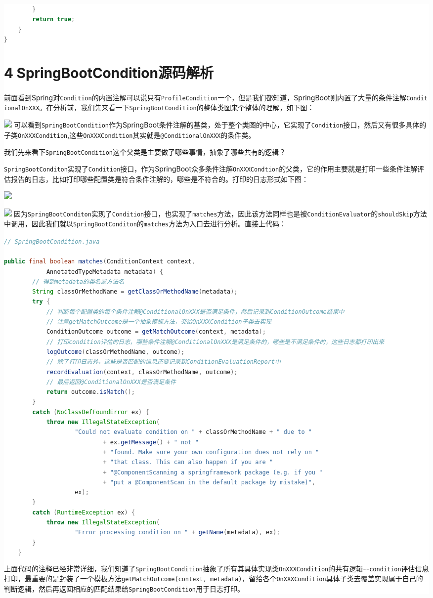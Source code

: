 ```java
		}
		return true;
	}
}
```

# 4 SpringBootCondition源码解析
前面看到Spring对`Condition`的内置注解可以说只有`ProfileCondition`一个，但是我们都知道，SpringBoot则内置了大量的条件注解`ConditionalOnXXX`。在分析前，我们先来看一下`SpringBootCondition`的整体类图来个整体的理解，如下图：

![](https://user-gold-cdn.xitu.io/2020/2/29/1709155cbee8d6d7?w=1785&h=410&f=png&s=49034)
可以看到`SpringBootCondition`作为SpringBoot条件注解的基类，处于整个类图的中心，它实现了`Condition`接口，然后又有很多具体的子类`OnXXXCondition`,这些`OnXXXCondition`其实就是`@ConditionalOnXXX`的条件类。

我们先来看下`SpringBootCondition`这个父类是主要做了哪些事情，抽象了哪些共有的逻辑？

`SpringBootConditon`实现了`Condition`接口，作为SpringBoot众多条件注解`OnXXXCondtion`的父类，它的作用主要就是打印一些条件注解评估报告的日志，比如打印哪些配置类是符合条件注解的，哪些是不符合的。打印的日志形式如下图：

![](https://user-gold-cdn.xitu.io/2020/3/1/17093f131826efd2?w=1195&h=319&f=png&s=21035)

![](https://user-gold-cdn.xitu.io/2020/3/1/17093f16b37685f2?w=1096&h=195&f=png&s=15106)
因为`SpringBootConditon`实现了`Condition`接口，也实现了`matches`方法，因此该方法同样也是被`ConditionEvaluator`的`shouldSkip`方法中调用，因此我们就以`SpringBootConditon`的`matches`方法为入口去进行分析。直接上代码：
```java
// SpringBootCondition.java

public final boolean matches(ConditionContext context,
			AnnotatedTypeMetadata metadata) {
		// 得到metadata的类名或方法名
		String classOrMethodName = getClassOrMethodName(metadata);
		try {
			// 判断每个配置类的每个条件注解@ConditionalOnXXX是否满足条件，然后记录到ConditionOutcome结果中
			// 注意getMatchOutcome是一个抽象模板方法，交给OnXXXCondition子类去实现
			ConditionOutcome outcome = getMatchOutcome(context, metadata);
			// 打印condition评估的日志，哪些条件注解@ConditionalOnXXX是满足条件的，哪些是不满足条件的，这些日志都打印出来
			logOutcome(classOrMethodName, outcome);
			// 除了打印日志外，这些是否匹配的信息还要记录到ConditionEvaluationReport中
			recordEvaluation(context, classOrMethodName, outcome);
			// 最后返回@ConditionalOnXXX是否满足条件
			return outcome.isMatch();
		}
		catch (NoClassDefFoundError ex) {
			throw new IllegalStateException(
					"Could not evaluate condition on " + classOrMethodName + " due to "
							+ ex.getMessage() + " not "
							+ "found. Make sure your own configuration does not rely on "
							+ "that class. This can also happen if you are "
							+ "@ComponentScanning a springframework package (e.g. if you "
							+ "put a @ComponentScan in the default package by mistake)",
					ex);
		}
		catch (RuntimeException ex) {
			throw new IllegalStateException(
					"Error processing condition on " + getName(metadata), ex);
		}
	}
```
上面代码的注释已经非常详细，我们知道了`SpringBootCondition`抽象了所有其具体实现类`OnXXXCondition`的共有逻辑--`condition`评估信息打印，最重要的是封装了一个模板方法`getMatchOutcome(context, metadata)`，留给各个`OnXXXCondition`具体子类去覆盖实现属于自己的判断逻辑，然后再返回相应的匹配结果给`SpringBootCondition`用于日志打印。
